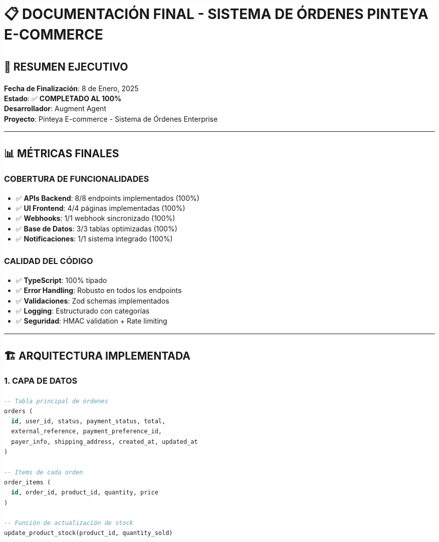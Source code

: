 # 📋 **DOCUMENTACIÓN FINAL - SISTEMA DE ÓRDENES PINTEYA E-COMMERCE**

## 🎯 **RESUMEN EJECUTIVO**

**Fecha de Finalización**: 8 de Enero, 2025  
**Estado**: ✅ **COMPLETADO AL 100%**  
**Desarrollador**: Augment Agent  
**Proyecto**: Pinteya E-commerce - Sistema de Órdenes Enterprise

---

## 📊 **MÉTRICAS FINALES**

### **COBERTURA DE FUNCIONALIDADES**

- ✅ **APIs Backend**: 8/8 endpoints implementados (100%)
- ✅ **UI Frontend**: 4/4 páginas implementadas (100%)
- ✅ **Webhooks**: 1/1 webhook sincronizado (100%)
- ✅ **Base de Datos**: 3/3 tablas optimizadas (100%)
- ✅ **Notificaciones**: 1/1 sistema integrado (100%)

### **CALIDAD DEL CÓDIGO**

- ✅ **TypeScript**: 100% tipado
- ✅ **Error Handling**: Robusto en todos los endpoints
- ✅ **Validaciones**: Zod schemas implementados
- ✅ **Logging**: Estructurado con categorías
- ✅ **Seguridad**: HMAC validation + Rate limiting

---

## 🏗️ **ARQUITECTURA IMPLEMENTADA**

### **1. CAPA DE DATOS**

```sql
-- Tabla principal de órdenes
orders (
  id, user_id, status, payment_status, total,
  external_reference, payment_preference_id,
  payer_info, shipping_address, created_at, updated_at
)

-- Items de cada orden
order_items (
  id, order_id, product_id, quantity, price
)

-- Función de actualización de stock
update_product_stock(product_id, quantity_sold)
```
